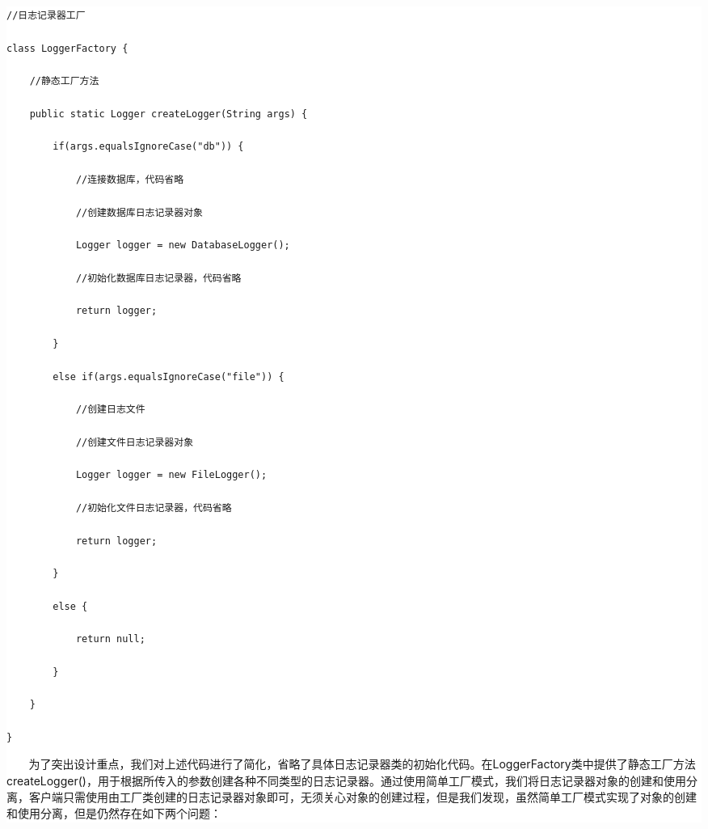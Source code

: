 ```
//日志记录器工厂

class LoggerFactory {

    //静态工厂方法

	public static Logger createLogger(String args) {

		if(args.equalsIgnoreCase("db")) {

			//连接数据库，代码省略

			//创建数据库日志记录器对象

			Logger logger = new DatabaseLogger(); 

			//初始化数据库日志记录器，代码省略

			return logger;

		}

		else if(args.equalsIgnoreCase("file")) {

			//创建日志文件

			//创建文件日志记录器对象

			Logger logger = new FileLogger(); 

			//初始化文件日志记录器，代码省略

			return logger;			

		}

		else {

			return null;

		}

	}

}
```

       为了突出设计重点，我们对上述代码进行了简化，省略了具体日志记录器类的初始化代码。在LoggerFactory类中提供了静态工厂方法createLogger()，用于根据所传入的参数创建各种不同类型的日志记录器。通过使用简单工厂模式，我们将日志记录器对象的创建和使用分离，客户端只需使用由工厂类创建的日志记录器对象即可，无须关心对象的创建过程，但是我们发现，虽然简单工厂模式实现了对象的创建和使用分离，但是仍然存在如下两个问题：

